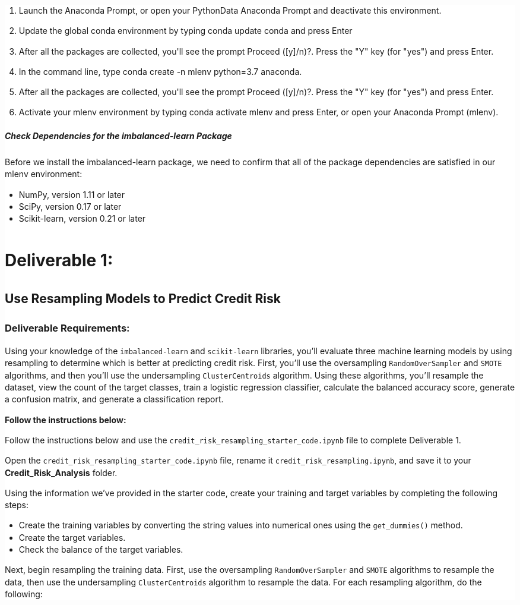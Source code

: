 1. Launch the Anaconda Prompt, or open your PythonData Anaconda Prompt and deactivate this environment.

2. Update the global conda environment by typing conda update conda and press Enter

3. After all the packages are collected, you'll see the prompt Proceed ([y]/n)?. Press the "Y" key (for "yes") and press Enter.

4. In the command line, type conda create -n mlenv python=3.7 anaconda.

5. After all the packages are collected, you'll see the prompt Proceed ([y]/n)?. Press the "Y" key (for "yes") and press Enter.

6. Activate your mlenv environment by typing conda activate mlenv and press Enter, or open your Anaconda Prompt (mlenv).

##### Check Dependencies for the imbalanced-learn Package
Before we install the imbalanced-learn package, we need to confirm that all of the package dependencies are satisfied in our mlenv environment:

* NumPy, version 1.11 or later
* SciPy, version 0.17 or later
* Scikit-learn, version 0.21 or later

# Deliverable 1:  
## Use Resampling Models to Predict Credit Risk 
### Deliverable Requirements:

Using your knowledge of the `imbalanced-learn` and `scikit-learn` libraries, you’ll evaluate three machine learning models by using resampling to determine which is better at predicting credit risk. First, you’ll use the oversampling `RandomOverSampler` and `SMOTE` algorithms, and then you’ll use the undersampling `ClusterCentroids` algorithm. Using these algorithms, you’ll resample the dataset, view the count of the target classes, train a logistic regression classifier, calculate the balanced accuracy score, generate a confusion matrix, and generate a classification report.


**Follow the instructions below:**

Follow the instructions below and use the `credit_risk_resampling_starter_code.ipynb` file to complete Deliverable 1.

Open the `credit_risk_resampling_starter_code.ipynb` file, rename it `credit_risk_resampling.ipynb`, and save it to your **Credit_Risk_Analysis** folder.

Using the information we’ve provided in the starter code, create your training and target variables by completing the following steps:

* Create the training variables by converting the string values into numerical ones using the `get_dummies()` method.
* Create the target variables.
* Check the balance of the target variables.

Next, begin resampling the training data. First, use the oversampling `RandomOverSampler` and `SMOTE` algorithms to resample the data, then use the undersampling `ClusterCentroids` algorithm to resample the data. For each resampling algorithm, do the following:
